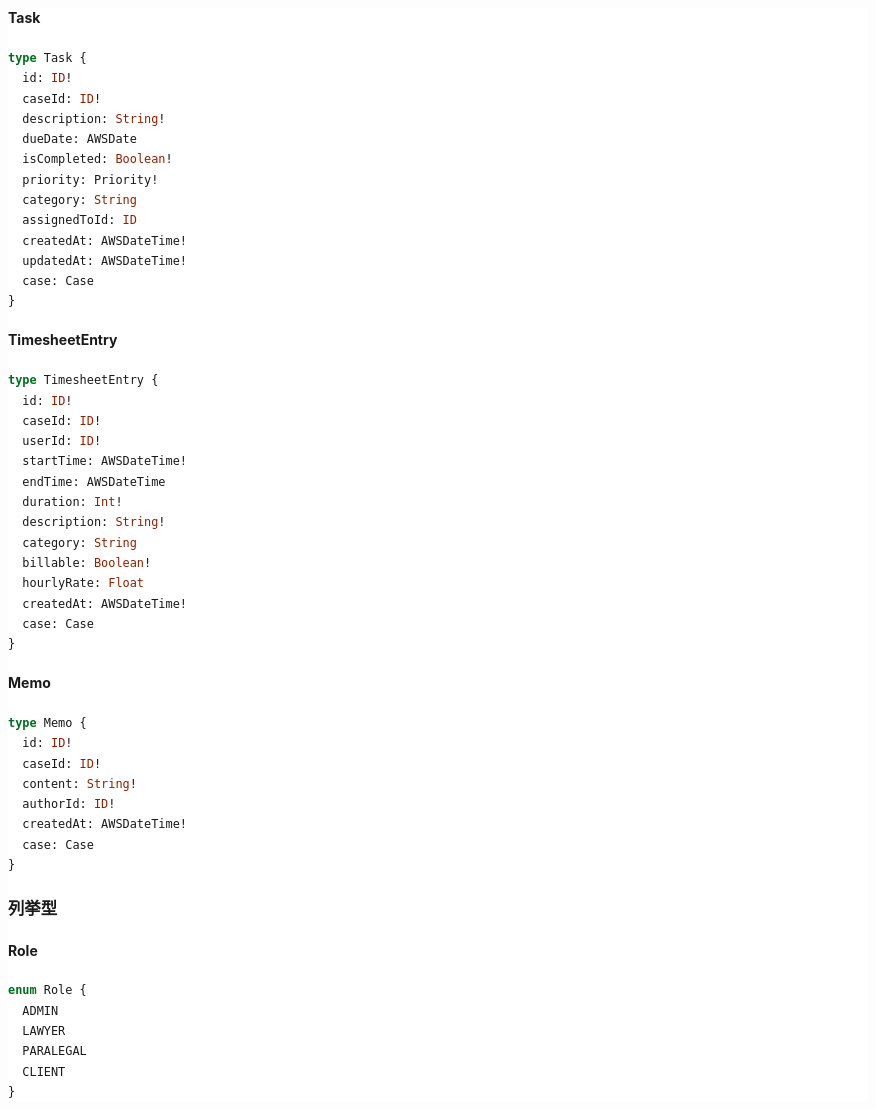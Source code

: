 #### Task
```graphql
type Task {
  id: ID!
  caseId: ID!
  description: String!
  dueDate: AWSDate
  isCompleted: Boolean!
  priority: Priority!
  category: String
  assignedToId: ID
  createdAt: AWSDateTime!
  updatedAt: AWSDateTime!
  case: Case
}
```

#### TimesheetEntry
```graphql
type TimesheetEntry {
  id: ID!
  caseId: ID!
  userId: ID!
  startTime: AWSDateTime!
  endTime: AWSDateTime
  duration: Int!
  description: String!
  category: String
  billable: Boolean!
  hourlyRate: Float
  createdAt: AWSDateTime!
  case: Case
}
```

#### Memo
```graphql
type Memo {
  id: ID!
  caseId: ID!
  content: String!
  authorId: ID!
  createdAt: AWSDateTime!
  case: Case
}
```

### 列挙型

#### Role
```graphql
enum Role {
  ADMIN
  LAWYER
  PARALEGAL
  CLIENT
}
```
